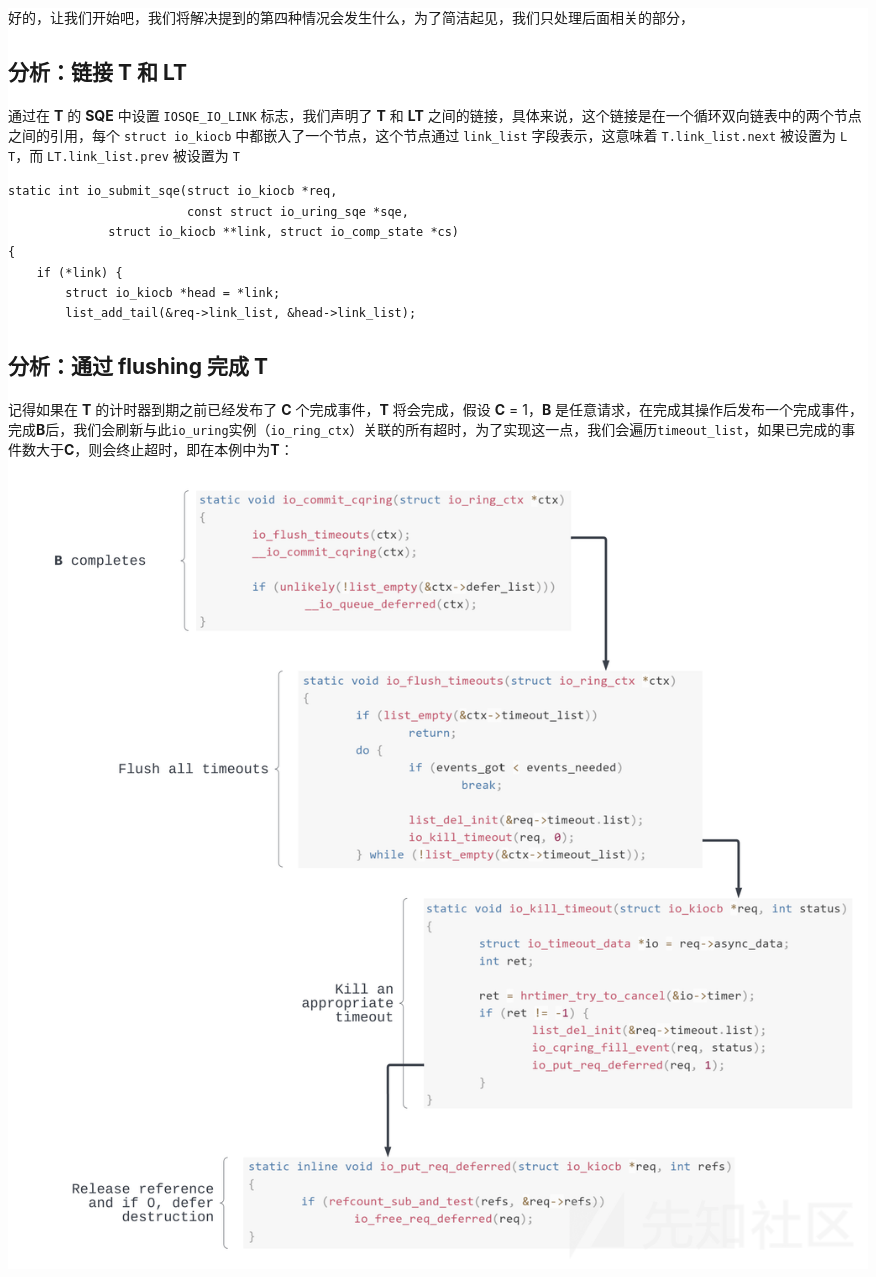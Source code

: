 好的，让我们开始吧，我们将解决提到的第四种情况会发生什么，为了简洁起见，我们只处理后面相关的部分，

## 分析：链接 T 和 LT

通过在 **T** 的 **SQE** 中设置 `IOSQE_IO_LINK` 标志，我们声明了 **T** 和 **LT** 之间的链接，具体来说，这个链接是在一个循环双向链表中的两个节点之间的引用，每个 `struct io_kiocb` 中都嵌入了一个节点，这个节点通过 `link_list` 字段表示，这意味着 `T.link_list.next` 被设置为 `LT`，而 `LT.link_list.prev` 被设置为 `T`

```plain
static int io_submit_sqe(struct io_kiocb *req, 
                         const struct io_uring_sqe *sqe,
              struct io_kiocb **link, struct io_comp_state *cs)
{
    if (*link) {
        struct io_kiocb *head = *link;
        list_add_tail(&req->link_list, &head->link_list);
```

## 分析：通过 flushing 完成 T

记得如果在 **T** 的计时器到期之前已经发布了 **C** 个完成事件，**T** 将会完成，假设 **C** = 1，**B** 是任意请求，在完成其操作后发布一个完成事件，  
完成**B**后，我们会刷新与此`io_uring`实例（`io_ring_ctx`）关联的所有超时，为了实现这一点，我们会遍历`timeout_list`，如果已完成的事件数大于**C**，则会终止超时，即在本例中为**T**：

[![](assets/1701612436-dbf9d1036f06f4bbf7295a730fc6d0af.png)](https://xzfile.aliyuncs.com/media/upload/picture/20230626153506-f89dbf44-13f3-1.png)